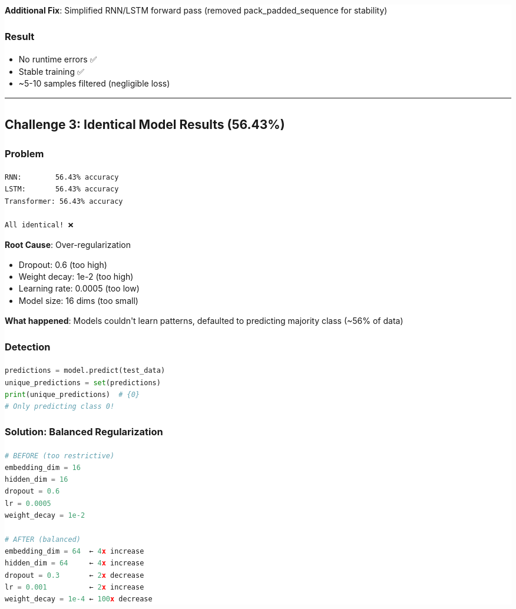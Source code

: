 **Additional Fix**: Simplified RNN/LSTM forward pass (removed pack_padded_sequence for stability)

### Result
- No runtime errors ✅
- Stable training ✅
- ~5-10 samples filtered (negligible loss)

</div>
</div>

---

## Challenge 3: Identical Model Results (56.43%)

<div class="grid grid-cols-1 md:grid-cols-2 gap-4">
<div>

### Problem
```
RNN:        56.43% accuracy
LSTM:       56.43% accuracy  
Transformer: 56.43% accuracy

All identical! ❌
```

**Root Cause**: Over-regularization
- Dropout: 0.6 (too high)
- Weight decay: 1e-2 (too high)
- Learning rate: 0.0005 (too low)
- Model size: 16 dims (too small)

**What happened**:
Models couldn't learn patterns, defaulted to predicting majority class (~56% of data)

### Detection
```python
predictions = model.predict(test_data)
unique_predictions = set(predictions)
print(unique_predictions)  # {0} 
# Only predicting class 0!
```

</div>
<div>

### Solution: Balanced Regularization
```python
# BEFORE (too restrictive)
embedding_dim = 16
hidden_dim = 16
dropout = 0.6
lr = 0.0005
weight_decay = 1e-2

# AFTER (balanced)
embedding_dim = 64  ← 4x increase
hidden_dim = 64     ← 4x increase  
dropout = 0.3       ← 2x decrease
lr = 0.001          ← 2x increase
weight_decay = 1e-4 ← 100x decrease
```
